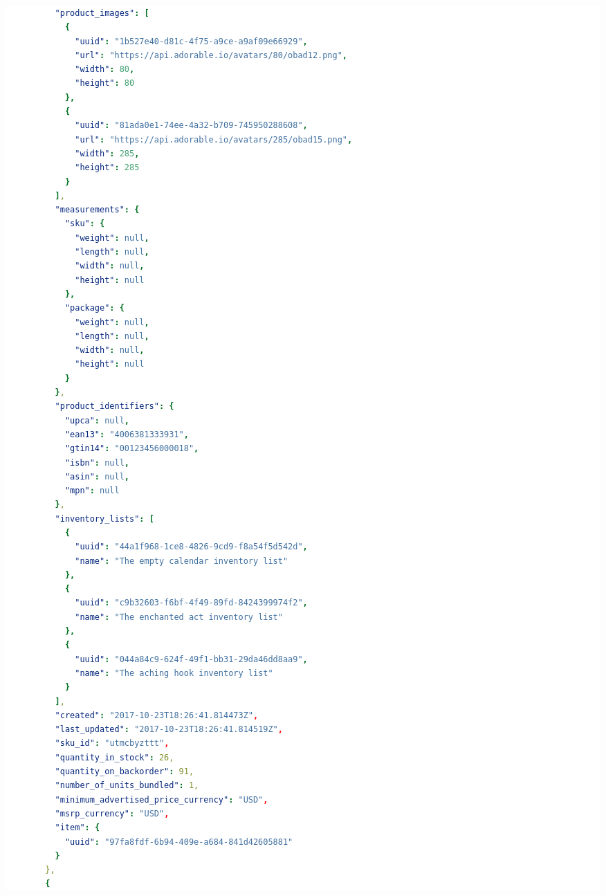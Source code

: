 ```yaml
          "product_images": [
            {
              "uuid": "1b527e40-d81c-4f75-a9ce-a9af09e66929",
              "url": "https://api.adorable.io/avatars/80/obad12.png",
              "width": 80,
              "height": 80
            },
            {
              "uuid": "81ada0e1-74ee-4a32-b709-745950288608",
              "url": "https://api.adorable.io/avatars/285/obad15.png",
              "width": 285,
              "height": 285
            }
          ],
          "measurements": {
            "sku": {
              "weight": null,
              "length": null,
              "width": null,
              "height": null
            },
            "package": {
              "weight": null,
              "length": null,
              "width": null,
              "height": null
            }
          },
          "product_identifiers": {
            "upca": null,
            "ean13": "4006381333931",
            "gtin14": "00123456000018",
            "isbn": null,
            "asin": null,
            "mpn": null
          },
          "inventory_lists": [
            {
              "uuid": "44a1f968-1ce8-4826-9cd9-f8a54f5d542d",
              "name": "The empty calendar inventory list"
            },
            {
              "uuid": "c9b32603-f6bf-4f49-89fd-8424399974f2",
              "name": "The enchanted act inventory list"
            },
            {
              "uuid": "044a84c9-624f-49f1-bb31-29da46dd8aa9",
              "name": "The aching hook inventory list"
            }
          ],
          "created": "2017-10-23T18:26:41.814473Z",
          "last_updated": "2017-10-23T18:26:41.814519Z",
          "sku_id": "utmcbyzttt",
          "quantity_in_stock": 26,
          "quantity_on_backorder": 91,
          "number_of_units_bundled": 1,
          "minimum_advertised_price_currency": "USD",
          "msrp_currency": "USD",
          "item": {
            "uuid": "97fa8fdf-6b94-409e-a684-841d42605881"
          }
        },
        {
```
